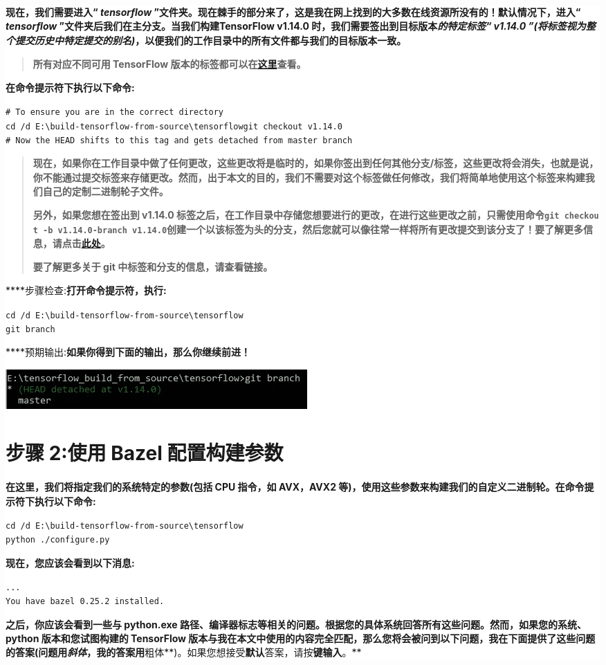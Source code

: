 **现在，我们需要进入“ *tensorflow* ”文件夹。现在棘手的部分来了，这是我在网上找到的大多数在线资源所没有的！默认情况下，进入“ *tensorflow* ”文件夹后我们在主分支。当我们构建TensorFlow v1.14.0 时，我们需要签出到目标版本*的特定标签“ *v1.14.0* ”(将标签视为整个提交历史中特定提交的别名)*，以便我们的工作目录中的所有文件都与我们的目标版本一致。**

> **所有对应不同可用 TensorFlow 版本的标签都可以在[这里](https://github.com/tensorflow/tensorflow/tags)查看。**

**在命令提示符下执行以下命令:**

```
# To ensure you are in the correct directory
cd /d E:\build-tensorflow-from-source\tensorflowgit checkout v1.14.0
# Now the HEAD shifts to this tag and gets detached from master branch
```

> **现在，如果你在工作目录中做了任何更改，这些更改将是临时的，如果你签出到任何其他分支/标签，这些更改将会消失，也就是说，**你不能通过提交标签**来存储更改。然而，出于本文的目的，我们不需要对这个标签做任何修改，我们将简单地使用这个标签来构建我们自己的定制二进制轮子文件。**
> 
> **另外，如果您想在签出到 v1.14.0 标签之后，在工作目录中存储您想要进行的更改，在进行这些更改之前，只需使用命令`git checkout -b v1.14.0-branch v1.14.0`创建一个以该标签为头的分支，然后您就可以像往常一样将所有更改提交到该分支了！要了解更多信息，请点击[此处](https://stackoverflow.com/questions/5582208/checking-out-git-tag-leads-to-detached-head-state#:~:text=0%20%2C%20you%20are%20switching%20to,new%20commit%20you've%20made.)。**
> 
> **要了解更多关于 git 中标签和分支的信息，请查看链接。**

****步骤检查:**打开命令提示符，执行:**

```
cd /d E:\build-tensorflow-from-source\tensorflow
git branch
```

****预期输出:**如果你得到下面的输出，那么你继续前进！**

**![](img/a576aadb9f9f7e0d0170115f3e3088c8.png)**

# **步骤 2:使用 Bazel 配置构建参数**

**在这里，我们将指定我们的系统特定的参数(包括 CPU 指令，如 AVX，AVX2 等)，使用这些参数来构建我们的自定义二进制轮。在命令提示符下执行以下命令:**

```
cd /d E:\build-tensorflow-from-source\tensorflow
python ./configure.py
```

**现在，您应该会看到以下消息:**

```
...
You have bazel 0.25.2 installed.
```

**之后，你应该会看到一些与 python.exe 路径、编译器标志等相关的问题。**根据您的具体系统回答所有这些问题。**然而，如果您的系统、python 版本和您试图构建的 TensorFlow 版本**与我在本文中使用的内容**完全匹配，那么您将会被问到以下问题，我在下面提供了这些问题的答案(问题用*斜体*，我的答案用**粗体**)。如果您想接受**默认**答案，请按**键输入**。**
